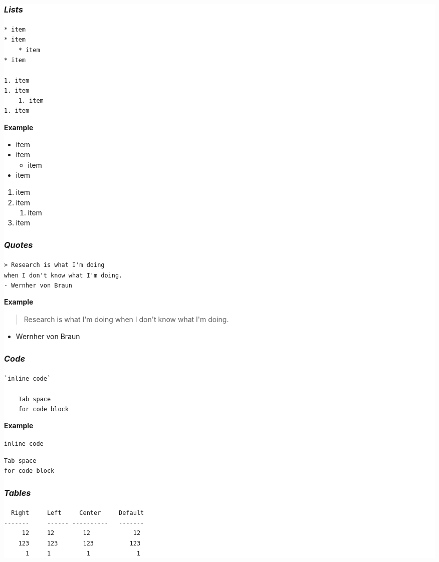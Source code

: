 ### ***Lists***

    * item
    * item
        * item
    * item

    1. item
    1. item
        1. item
    1. item

**Example**

* item
* item
    * item
* item

1. item
1. item
    1. item
1. item

### ***Quotes***

    > Research is what I'm doing
    when I don't know what I'm doing.
    - Wernher von Braun

**Example**

> Research is what I'm doing
when I don't know what I'm doing.
- Wernher von Braun

### ***Code***

    `inline code`

        Tab space
        for code block

**Example**

`inline code`

    Tab space
    for code block

### ***Tables***

      Right     Left     Center     Default
    -------     ------ ----------   -------
         12     12        12            12
        123     123       123          123
          1     1          1             1
